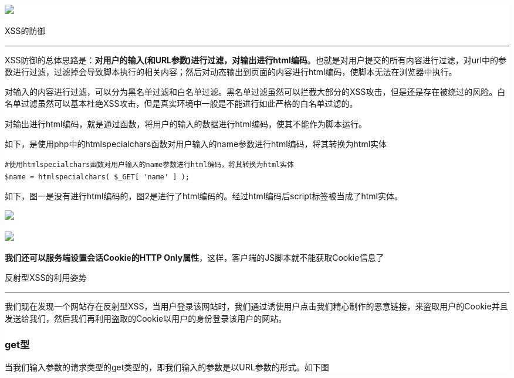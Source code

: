 

![](https://img-blog.csdn.net/20180916092115389?watermark/2/text/aHR0cHM6Ly9ibG9nLmNzZG4ubmV0L3FxXzM2MTE5MTky/font/5a6L5L2T/fontsize/400/fill/I0JBQkFCMA==/dissolve/70)  

XSS的防御

--------------------------------------------------------------------------------------------------------------------------------------------------------------------------------



XSS防御的总体思路是：**对用户的输入(和URL参数)进行过滤，对输出进行html编码**。也就是对用户提交的所有内容进行过滤，对url中的参数进行过滤，过滤掉会导致脚本执行的相关内容；然后对动态输出到页面的内容进行html编码，使脚本无法在浏览器中执行。



对输入的内容进行过滤，可以分为黑名单过滤和白名单过滤。黑名单过滤虽然可以拦截大部分的XSS攻击，但是还是存在被绕过的风险。白名单过滤虽然可以基本杜绝XSS攻击，但是真实环境中一般是不能进行如此严格的白名单过滤的。



对输出进行html编码，就是通过函数，将用户的输入的数据进行html编码，使其不能作为脚本运行。



如下，是使用php中的htmlspecialchars函数对用户输入的name参数进行html编码，将其转换为html实体



```
#使用htmlspecialchars函数对用户输入的name参数进行html编码，将其转换为html实体      
$name = htmlspecialchars( $_GET[ 'name' ] );
```




如下，图一是没有进行html编码的，图2是进行了html编码的。经过html编码后script标签被当成了html实体。 



![](https://img-blog.csdnimg.cn/20190128202918105.png)



![](https://img-blog.csdnimg.cn/20190128203026880.png)



**我们还可以服务端设置会话Cookie的HTTP Only属性**，这样，客户端的JS脚本就不能获取Cookie信息了



反射型XSS的利用姿势

-----------



我们现在发现一个网站存在反射型XSS，当用户登录该网站时，我们通过诱使用户点击我们精心制作的恶意链接，来盗取用户的Cookie并且发送给我们，然后我们再利用盗取的Cookie以用户的身份登录该用户的网站。



### get型



当我们输入参数的请求类型的get类型的，即我们输入的参数是以URL参数的形式。如下图
